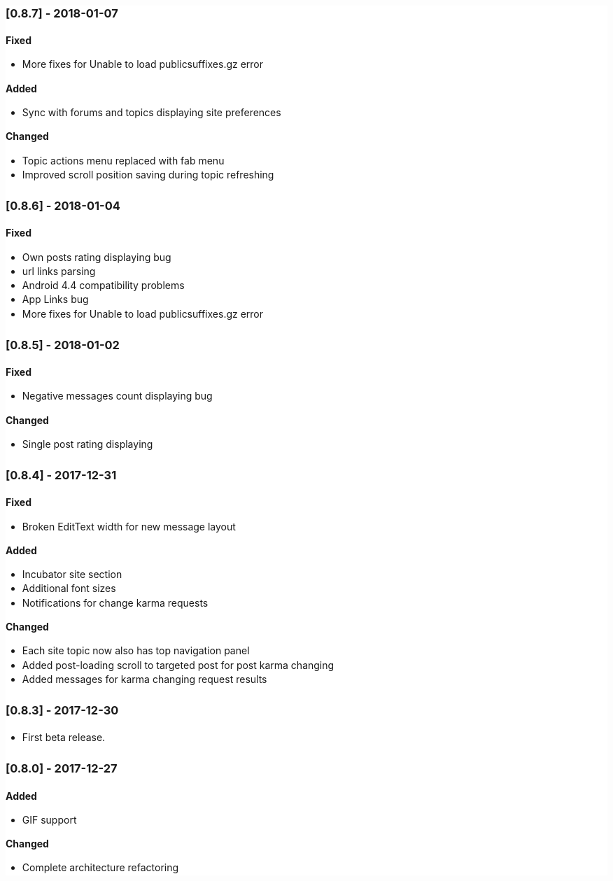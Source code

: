 ### [0.8.7] - 2018-01-07

**Fixed**
* More fixes for Unable to load publicsuffixes.gz error

**Added**
* Sync with forums and topics displaying site preferences

**Changed**
* Topic actions menu replaced with fab menu
* Improved scroll position saving during topic refreshing

### [0.8.6] - 2018-01-04

**Fixed**
* Own posts rating displaying bug
* url links parsing
* Android 4.4 compatibility problems
* App Links bug
* More fixes for Unable to load publicsuffixes.gz error

### [0.8.5] - 2018-01-02

**Fixed**
* Negative messages count displaying bug

**Changed**
* Single post rating displaying

### [0.8.4] - 2017-12-31

**Fixed**
* Broken EditText width for new message layout

**Added**
* Incubator site section
* Additional font sizes
* Notifications for change karma requests

**Changed**
* Each site topic now also has top navigation panel
* Added post-loading scroll to targeted post for post karma changing
* Added messages for karma changing request results

### [0.8.3] - 2017-12-30

* First beta release.

### [0.8.0] - 2017-12-27

**Added**
* GIF support

**Changed**
* Complete architecture refactoring
